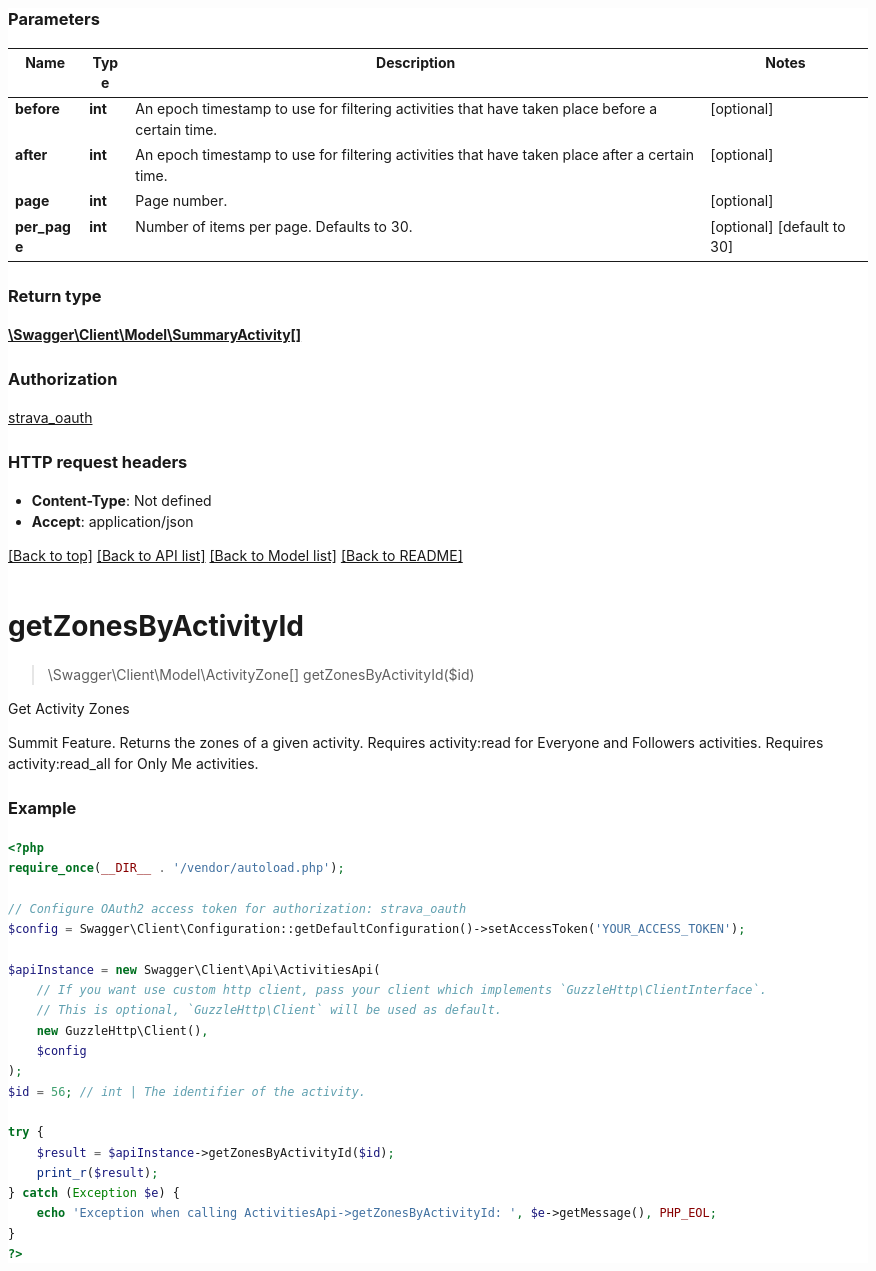 ### Parameters

Name | Type | Description  | Notes
------------- | ------------- | ------------- | -------------
 **before** | **int**| An epoch timestamp to use for filtering activities that have taken place before a certain time. | [optional]
 **after** | **int**| An epoch timestamp to use for filtering activities that have taken place after a certain time. | [optional]
 **page** | **int**| Page number. | [optional]
 **per_page** | **int**| Number of items per page. Defaults to 30. | [optional] [default to 30]

### Return type

[**\Swagger\Client\Model\SummaryActivity[]**](../Model/SummaryActivity.md)

### Authorization

[strava_oauth](../../README.md#strava_oauth)

### HTTP request headers

 - **Content-Type**: Not defined
 - **Accept**: application/json

[[Back to top]](#) [[Back to API list]](../../README.md#documentation-for-api-endpoints) [[Back to Model list]](../../README.md#documentation-for-models) [[Back to README]](../../README.md)

# **getZonesByActivityId**
> \Swagger\Client\Model\ActivityZone[] getZonesByActivityId($id)

Get Activity Zones

Summit Feature. Returns the zones of a given activity. Requires activity:read for Everyone and Followers activities. Requires activity:read_all for Only Me activities.

### Example
```php
<?php
require_once(__DIR__ . '/vendor/autoload.php');

// Configure OAuth2 access token for authorization: strava_oauth
$config = Swagger\Client\Configuration::getDefaultConfiguration()->setAccessToken('YOUR_ACCESS_TOKEN');

$apiInstance = new Swagger\Client\Api\ActivitiesApi(
    // If you want use custom http client, pass your client which implements `GuzzleHttp\ClientInterface`.
    // This is optional, `GuzzleHttp\Client` will be used as default.
    new GuzzleHttp\Client(),
    $config
);
$id = 56; // int | The identifier of the activity.

try {
    $result = $apiInstance->getZonesByActivityId($id);
    print_r($result);
} catch (Exception $e) {
    echo 'Exception when calling ActivitiesApi->getZonesByActivityId: ', $e->getMessage(), PHP_EOL;
}
?>
```
